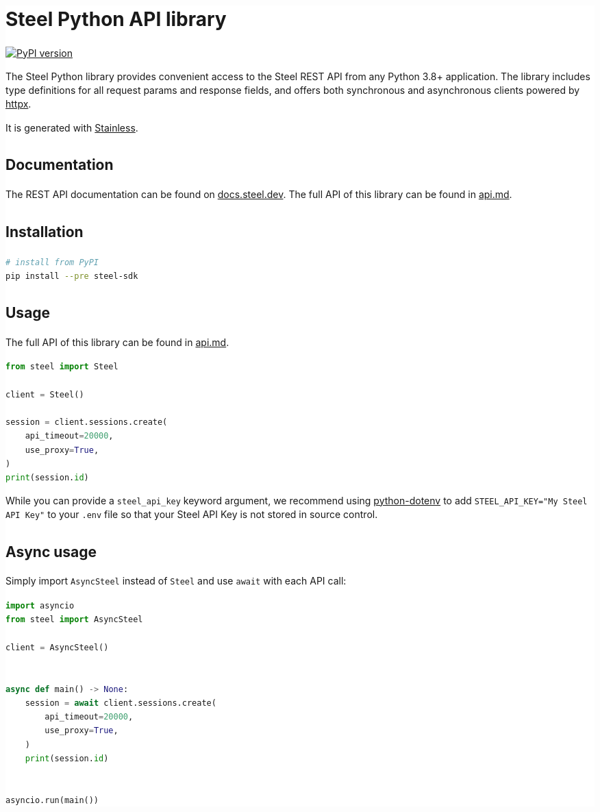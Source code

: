 # Steel Python API library

[![PyPI version](https://img.shields.io/pypi/v/steel-sdk.svg)](https://pypi.org/project/steel-sdk/)

The Steel Python library provides convenient access to the Steel REST API from any Python 3.8+
application. The library includes type definitions for all request params and response fields,
and offers both synchronous and asynchronous clients powered by [httpx](https://github.com/encode/httpx).

It is generated with [Stainless](https://www.stainless.com/).

## Documentation

The REST API documentation can be found on [docs.steel.dev](https://docs.steel.dev). The full API of this library can be found in [api.md](api.md).

## Installation

```sh
# install from PyPI
pip install --pre steel-sdk
```

## Usage

The full API of this library can be found in [api.md](api.md).

```python
from steel import Steel

client = Steel()

session = client.sessions.create(
    api_timeout=20000,
    use_proxy=True,
)
print(session.id)
```

While you can provide a `steel_api_key` keyword argument,
we recommend using [python-dotenv](https://pypi.org/project/python-dotenv/)
to add `STEEL_API_KEY="My Steel API Key"` to your `.env` file
so that your Steel API Key is not stored in source control.

## Async usage

Simply import `AsyncSteel` instead of `Steel` and use `await` with each API call:

```python
import asyncio
from steel import AsyncSteel

client = AsyncSteel()


async def main() -> None:
    session = await client.sessions.create(
        api_timeout=20000,
        use_proxy=True,
    )
    print(session.id)


asyncio.run(main())
```